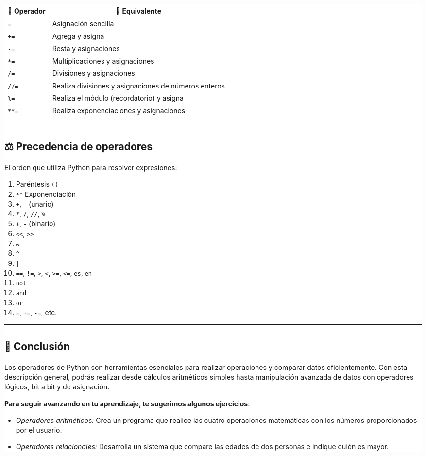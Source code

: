 | 🔢 Operador | 🟰 Equivalente |
|----------|-------------|
| `=` | Asignación sencilla |
| `+=` | Agrega y asigna |
| `-=` | Resta y asignaciones |
| `*=` | Multiplicaciones y asignaciones |
| `/=` | Divisiones y asignaciones |
| `//=` | Realiza divisiones y asignaciones de números enteros |
| `%=` | Realiza el módulo (recordatorio) y asigna |
| `**=` | Realiza exponenciaciones y asignaciones |

---

## ⚖️ Precedencia de operadores

El orden que utiliza Python para resolver expresiones:

1. Paréntesis `()`
2. `**` Exponenciación
3. `+`, `-` (unario)
4. `*`, `/`, `//`, `%`
5. `+`, `-` (binario)
6. `<<`, `>>`
7. `&`
8. `^`
9. `|`
10. `==`, `!=`, `>`, `<`, `>=`, `<=`, `es`, `en`
11. `not`
12. `and`
13. `or`
14. `=`, `+=`, `-=`, etc.

---

## 🚀 Conclusión

Los operadores de Python son herramientas esenciales para realizar operaciones y comparar datos eficientemente. Con esta descripción general, podrás realizar desde cálculos aritméticos simples hasta manipulación avanzada de datos con operadores lógicos, bit a bit y de asignación.

**Para seguir avanzando en tu aprendizaje, te sugerimos algunos ejercicios**:

- *Operadores aritméticos:* Crea un programa que realice las cuatro operaciones matemáticas con los números proporcionados por el usuario.

- *Operadores relacionales:* Desarrolla un sistema que compare las edades de dos personas e indique quién es mayor.
